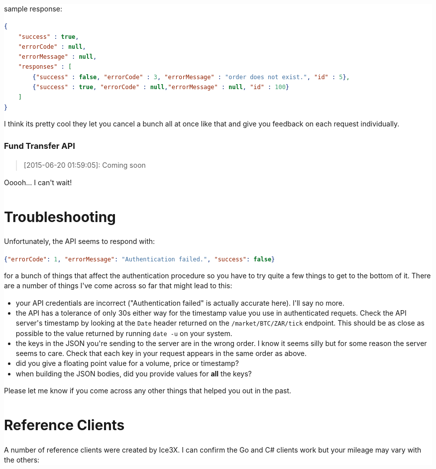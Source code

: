 sample response:
```json
{
	"success" : true,
	"errorCode" : null,
	"errorMessage" : null,
	"responses" : [
		{"success" : false, "errorCode" : 3, "errorMessage" : "order does not exist.", "id" : 5},
		{"success" : true, "errorCode" : null,"errorMessage" : null, "id" : 100}
	]
}
```

I think its pretty cool they let you cancel a bunch all at once like that and give you feedback on each request individually.


### Fund Transfer API

 > [2015-06-20 01:59:05]: Coming soon

Ooooh... I can't wait!


# Troubleshooting

Unfortunately, the API seems to respond with: 
```json
{"errorCode": 1, "errorMessage": "Authentication failed.", "success": false}
``` 
for a bunch of things that affect the authentication procedure so you have to try quite a few things to get to the bottom of it. There are a number of things I've come across so far that might lead to this:

 - your API credentials are incorrect ("Authentication failed" is actually accurate here). I'll say no more.
 - the API has a tolerance of only 30s either way for the timestamp value you use in authenticated requets. Check the API server's timestamp by looking at the `Date` header returned on the `/market/BTC/ZAR/tick` endpoint. This should be as close as possible to the value returned by running `date -u` on your system.
 - the keys in the JSON you're sending to the server are in the wrong order. I know it seems silly but for some reason the server seems to care. Check that each key in your request appears in the same order as above.
 - did you give a floating point value for a volume, price or timestamp?
 - when building the JSON bodies, did you provide values for **all** the keys? 
 
Please let me know if you come across any other things that helped you out in the past.


# Reference Clients

A number of reference clients were created by Ice3X. I can confirm the Go and C# clients work but your mileage may vary with the others:
